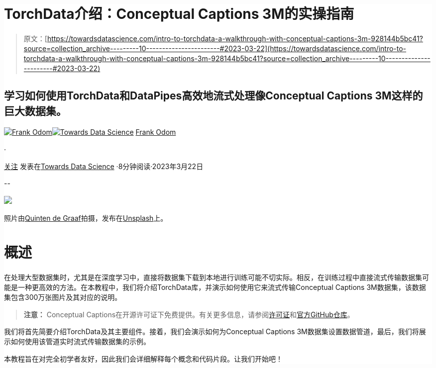 # TorchData介绍：Conceptual Captions 3M的实操指南

> 原文：[https://towardsdatascience.com/intro-to-torchdata-a-walkthrough-with-conceptual-captions-3m-928144b5bc41?source=collection_archive---------10-----------------------#2023-03-22](https://towardsdatascience.com/intro-to-torchdata-a-walkthrough-with-conceptual-captions-3m-928144b5bc41?source=collection_archive---------10-----------------------#2023-03-22)

## 学习如何使用TorchData和DataPipes高效地流式处理像Conceptual Captions 3M这样的巨大数据集。

[](https://frank-odom.medium.com/?source=post_page-----928144b5bc41--------------------------------)[![Frank Odom](../Images/31a2789d5ff0e5299fa623c6668563e3.png)](https://frank-odom.medium.com/?source=post_page-----928144b5bc41--------------------------------)[](https://towardsdatascience.com/?source=post_page-----928144b5bc41--------------------------------)[![Towards Data Science](../Images/a6ff2676ffcc0c7aad8aaf1d79379785.png)](https://towardsdatascience.com/?source=post_page-----928144b5bc41--------------------------------) [Frank Odom](https://frank-odom.medium.com/?source=post_page-----928144b5bc41--------------------------------)

·

[关注](https://medium.com/m/signin?actionUrl=https%3A%2F%2Fmedium.com%2F_%2Fsubscribe%2Fuser%2F6f77d545fa4e&operation=register&redirect=https%3A%2F%2Ftowardsdatascience.com%2Fintro-to-torchdata-a-walkthrough-with-conceptual-captions-3m-928144b5bc41&user=Frank+Odom&userId=6f77d545fa4e&source=post_page-6f77d545fa4e----928144b5bc41---------------------post_header-----------) 发表在[Towards Data Science](https://towardsdatascience.com/?source=post_page-----928144b5bc41--------------------------------) ·8分钟阅读·2023年3月22日[](https://medium.com/m/signin?actionUrl=https%3A%2F%2Fmedium.com%2F_%2Fvote%2Ftowards-data-science%2F928144b5bc41&operation=register&redirect=https%3A%2F%2Ftowardsdatascience.com%2Fintro-to-torchdata-a-walkthrough-with-conceptual-captions-3m-928144b5bc41&user=Frank+Odom&userId=6f77d545fa4e&source=-----928144b5bc41---------------------clap_footer-----------)

--

[](https://medium.com/m/signin?actionUrl=https%3A%2F%2Fmedium.com%2F_%2Fbookmark%2Fp%2F928144b5bc41&operation=register&redirect=https%3A%2F%2Ftowardsdatascience.com%2Fintro-to-torchdata-a-walkthrough-with-conceptual-captions-3m-928144b5bc41&source=-----928144b5bc41---------------------bookmark_footer-----------)![](../Images/0de5ae5a50936751b7539aca8dd3ab1c.png)

照片由[Quinten de Graaf](https://unsplash.com/@quinten149?utm_source=medium&utm_medium=referral)拍摄，发布在[Unsplash](https://unsplash.com/?utm_source=medium&utm_medium=referral)上。

# 概述

在处理大型数据集时，尤其是在深度学习中，直接将数据集下载到本地进行训练可能不切实际。相反，在训练过程中直接流式传输数据集可能是一种更高效的方法。在本教程中，我们将介绍TorchData库，并演示如何使用它来流式传输Conceptual Captions 3M数据集，该数据集包含300万张图片及其对应的说明。

> **注意：** Conceptual Captions在开源许可证下免费提供。有关更多信息，请参阅[许可证](https://github.com/google-research-datasets/conceptual-captions/blob/master/LICENSE)和[官方GitHub仓库](https://github.com/google-research-datasets/conceptual-captions)。

我们将首先简要介绍TorchData及其主要组件。接着，我们会演示如何为Conceptual Captions 3M数据集设置数据管道，最后，我们将展示如何使用该管道实时流式传输数据集的示例。

本教程旨在对完全初学者友好，因此我们会详细解释每个概念和代码片段。让我们开始吧！

